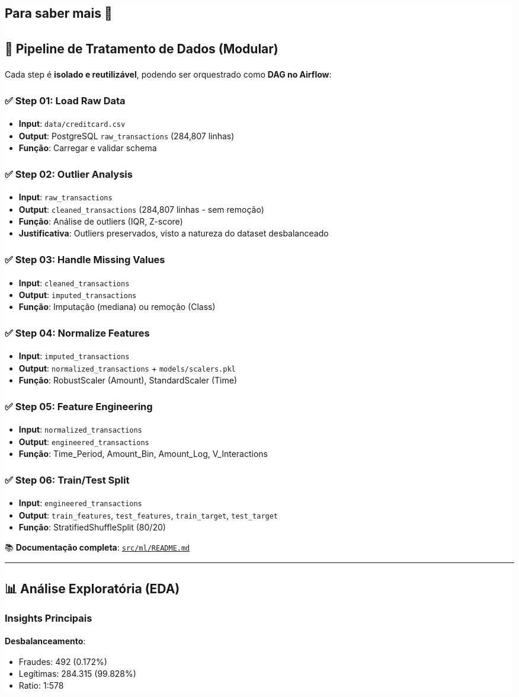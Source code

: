 
 
## Para saber mais 🧠

## 🔄 Pipeline de Tratamento de Dados (Modular)

Cada step é **isolado e reutilizável**, podendo ser orquestrado como **DAG no Airflow**:

### ✅ Step 01: Load Raw Data
- **Input**: `data/creditcard.csv`
- **Output**: PostgreSQL `raw_transactions` (284,807 linhas)
- **Função**: Carregar e validar schema

### ✅ Step 02: Outlier Analysis
- **Input**: `raw_transactions`
- **Output**: `cleaned_transactions` (284,807 linhas - sem remoção)
- **Função**: Análise de outliers (IQR, Z-score)
- **Justificativa**: Outliers preservados, visto a natureza do dataset desbalanceado

### ✅ Step 03: Handle Missing Values
- **Input**: `cleaned_transactions`
- **Output**: `imputed_transactions`
- **Função**: Imputação (mediana) ou remoção (Class)

### ✅ Step 04: Normalize Features 
- **Input**: `imputed_transactions`
- **Output**: `normalized_transactions` + `models/scalers.pkl`
- **Função**: RobustScaler (Amount), StandardScaler (Time)

### ✅ Step 05: Feature Engineering 
- **Input**: `normalized_transactions`
- **Output**: `engineered_transactions`
- **Função**: Time_Period, Amount_Bin, Amount_Log, V_Interactions

### ✅ Step 06: Train/Test Split
- **Input**: `engineered_transactions`
- **Output**: `train_features`, `test_features`, `train_target`, `test_target`
- **Função**: StratifiedShuffleSplit (80/20)

📚 **Documentação completa**: [`src/ml/README.md`](src/ml/README.md)

---

## 📊 Análise Exploratória (EDA)
### Insights Principais

**Desbalanceamento**:
- Fraudes: 492 (0.172%)
- Legítimas: 284.315 (99.828%)
- Ratio: 1:578
